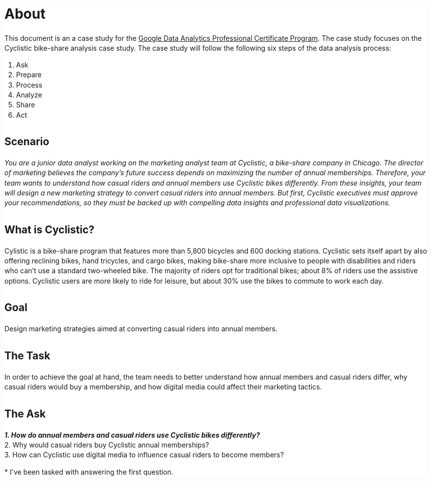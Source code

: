 # About
This document is an a case study for the [Google Data Analytics Professional Certificate Program](https://www.coursera.org/professional-certificates/google-data-analytics?action=enroll). The case study focuses on the Cyclistic bike-share analysis case study. The case study will follow the following six steps of the data analysis process:

1. Ask  
2. Prepare  
3. Process  
4. Analyze  
5. Share  
6. Act


## Scenario
*You are a junior data analyst working on the marketing analyst team at Cyclistic, a bike-share company in Chicago. The director of marketing believes the company’s future success depends on maximizing the number of annual memberships. Therefore, your team wants to understand how casual riders and annual members use Cyclistic bikes differently. From these insights, your team will design a new marketing strategy to convert casual riders into annual members. But first, Cyclistic executives must approve your recommendations, so they must be backed up with compelling data insights and professional data visualizations.*


## What is Cyclistic?  
Cylistic is a bike-share program that features more than 5,800 bicycles and 600 docking stations. Cyclistic sets itself apart by also offering reclining bikes, hand tricycles, and cargo bikes, making bike-share more inclusive to people with disabilities and riders who can’t use a standard two-wheeled bike. The majority of riders opt for traditional bikes; about 8% of riders use the assistive options. Cyclistic users are more likely to ride for leisure, but about 30% use the bikes to commute to work each day.


## Goal  
Design marketing strategies aimed at converting casual riders into annual members.


## The Task  
In order to achieve the goal at hand, the team needs to better understand how annual members and casual riders differ, why casual riders would buy a membership, and how digital media could affect their marketing tactics.


## The Ask  
***1. How do annual members and casual riders use Cyclistic bikes differently?***  
2. Why would casual riders buy Cyclistic annual memberships?  
3. How can Cyclistic use digital media to influence casual riders to become members?  

\* I've been tasked with answering the first question.
